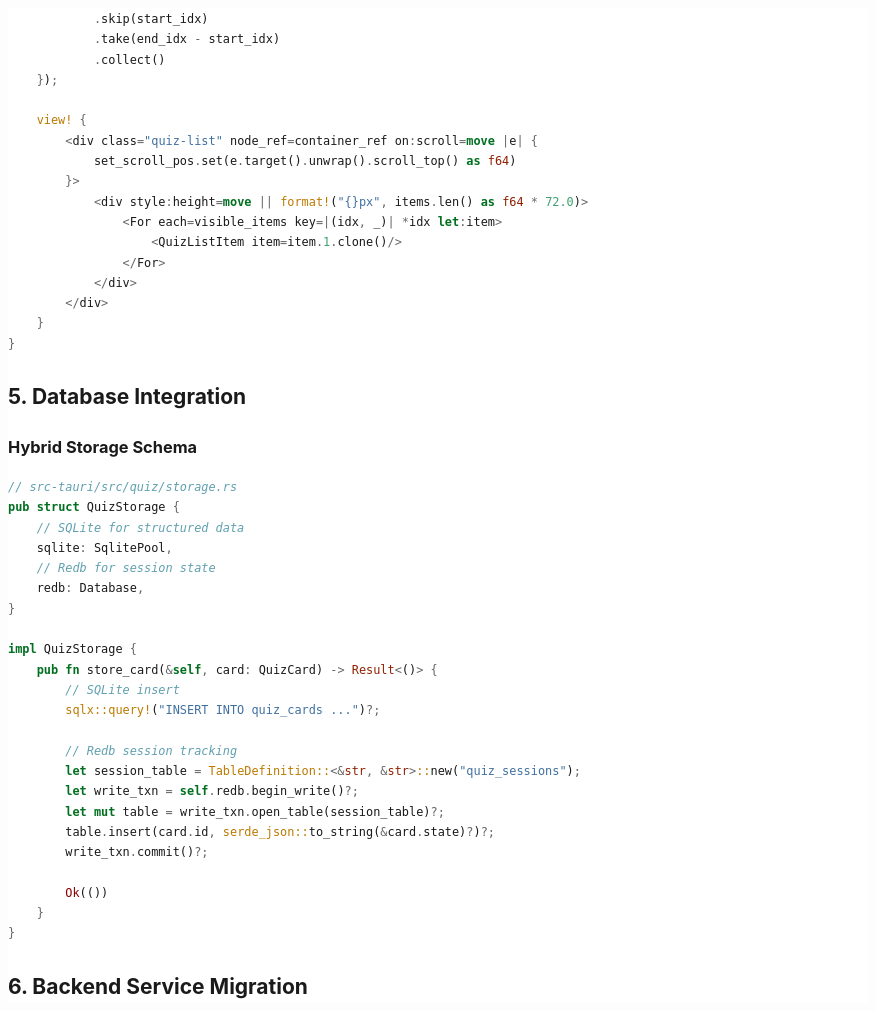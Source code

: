 ```rust
            .skip(start_idx)
            .take(end_idx - start_idx)
            .collect()
    });
    
    view! {
        <div class="quiz-list" node_ref=container_ref on:scroll=move |e| {
            set_scroll_pos.set(e.target().unwrap().scroll_top() as f64)
        }>
            <div style:height=move || format!("{}px", items.len() as f64 * 72.0)>
                <For each=visible_items key=|(idx, _)| *idx let:item>
                    <QuizListItem item=item.1.clone()/>
                </For>
            </div>
        </div>
    }
}
```

## 5. Database Integration

### Hybrid Storage Schema

```rust
// src-tauri/src/quiz/storage.rs
pub struct QuizStorage {
    // SQLite for structured data
    sqlite: SqlitePool,
    // Redb for session state
    redb: Database,
}

impl QuizStorage {
    pub fn store_card(&self, card: QuizCard) -> Result<()> {
        // SQLite insert
        sqlx::query!("INSERT INTO quiz_cards ...")?;
        
        // Redb session tracking
        let session_table = TableDefinition::<&str, &str>::new("quiz_sessions");
        let write_txn = self.redb.begin_write()?;
        let mut table = write_txn.open_table(session_table)?;
        table.insert(card.id, serde_json::to_string(&card.state)?)?;
        write_txn.commit()?;
        
        Ok(())
    }
}
```

## 6. Backend Service Migration
